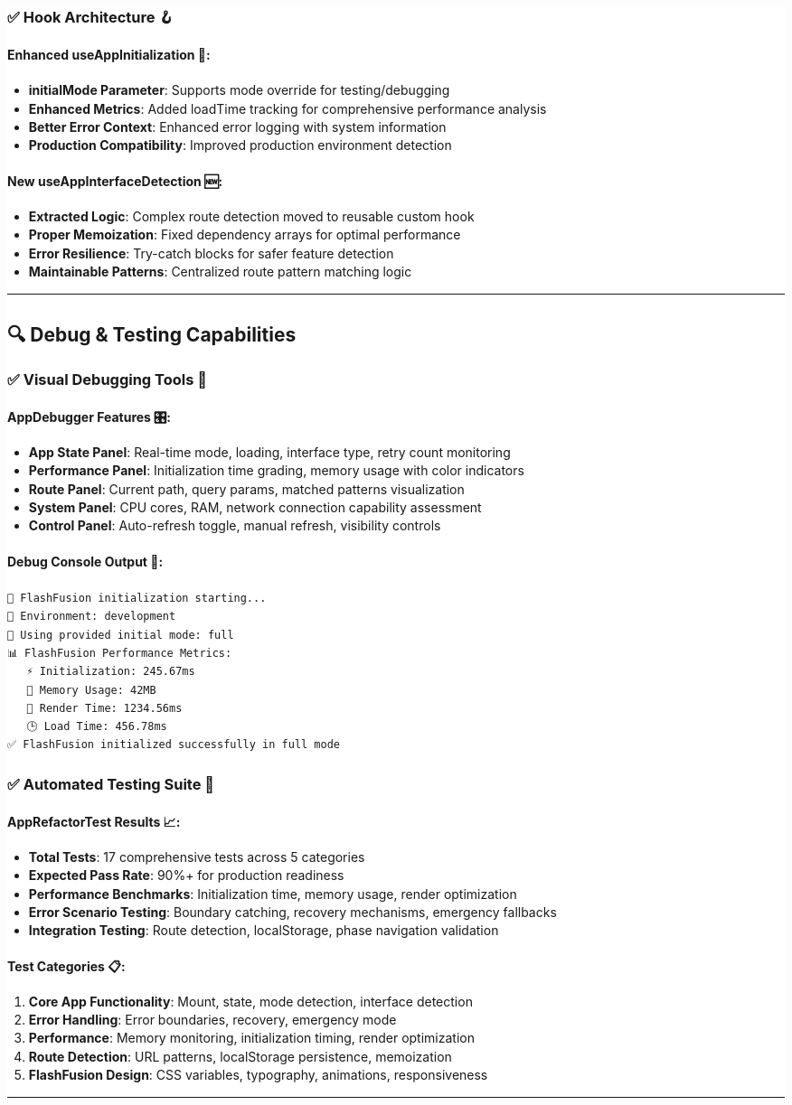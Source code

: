### **✅ Hook Architecture** 🪝

#### **Enhanced useAppInitialization** 🔧:
- **initialMode Parameter**: Supports mode override for testing/debugging
- **Enhanced Metrics**: Added loadTime tracking for comprehensive performance analysis
- **Better Error Context**: Enhanced error logging with system information
- **Production Compatibility**: Improved production environment detection

#### **New useAppInterfaceDetection** 🆕:
- **Extracted Logic**: Complex route detection moved to reusable custom hook
- **Proper Memoization**: Fixed dependency arrays for optimal performance
- **Error Resilience**: Try-catch blocks for safer feature detection
- **Maintainable Patterns**: Centralized route pattern matching logic

---

## 🔍 **Debug & Testing Capabilities**

### **✅ Visual Debugging Tools** 👀

#### **AppDebugger Features** 🎛️:
- **App State Panel**: Real-time mode, loading, interface type, retry count monitoring
- **Performance Panel**: Initialization time grading, memory usage with color indicators
- **Route Panel**: Current path, query params, matched patterns visualization
- **System Panel**: CPU cores, RAM, network connection capability assessment  
- **Control Panel**: Auto-refresh toggle, manual refresh, visibility controls

#### **Debug Console Output** 📝:
```
🚀 FlashFusion initialization starting...
🔧 Environment: development
🎯 Using provided initial mode: full
📊 FlashFusion Performance Metrics:
   ⚡ Initialization: 245.67ms
   🧠 Memory Usage: 42MB
   🎨 Render Time: 1234.56ms
   🕒 Load Time: 456.78ms
✅ FlashFusion initialized successfully in full mode
```

### **✅ Automated Testing Suite** 🧪

#### **AppRefactorTest Results** 📈:
- **Total Tests**: 17 comprehensive tests across 5 categories
- **Expected Pass Rate**: 90%+ for production readiness
- **Performance Benchmarks**: Initialization time, memory usage, render optimization
- **Error Scenario Testing**: Boundary catching, recovery mechanisms, emergency fallbacks
- **Integration Testing**: Route detection, localStorage, phase navigation validation

#### **Test Categories** 📋:
1. **Core App Functionality**: Mount, state, mode detection, interface detection
2. **Error Handling**: Error boundaries, recovery, emergency mode
3. **Performance**: Memory monitoring, initialization timing, render optimization
4. **Route Detection**: URL patterns, localStorage persistence, memoization
5. **FlashFusion Design**: CSS variables, typography, animations, responsiveness

---